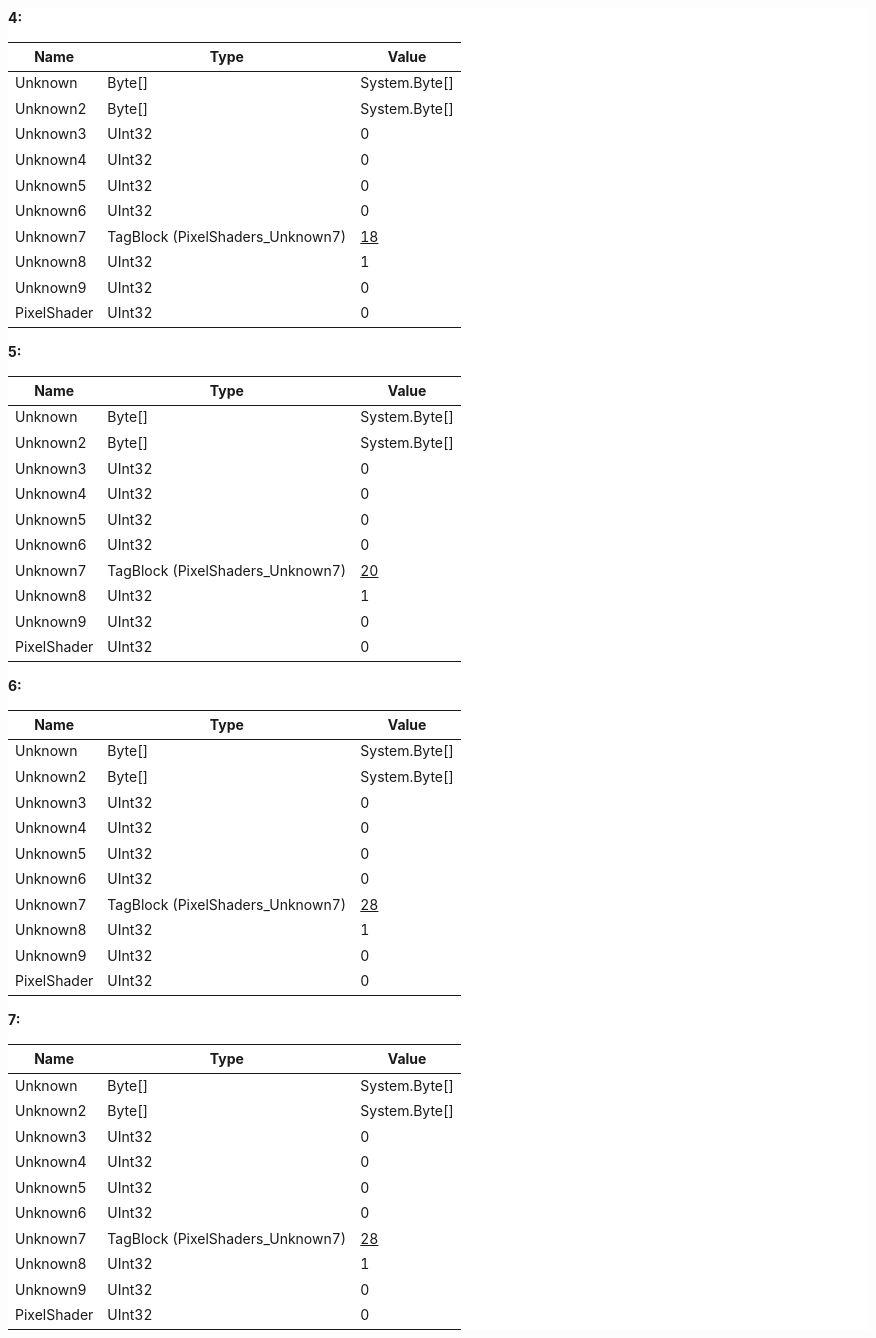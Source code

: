 
**4:**

Name	| Type	| Value
---	|---	|---	|
Unknown	|Byte[]	|System.Byte[]
Unknown2	|Byte[]	|System.Byte[]
Unknown3	|UInt32	|0
Unknown4	|UInt32	|0
Unknown5	|UInt32	|0
Unknown6	|UInt32	|0
Unknown7	|TagBlock (PixelShaders_Unknown7)	|[18](#pixelshaders_unknown7)
Unknown8	|UInt32	|1
Unknown9	|UInt32	|0
PixelShader	|UInt32	|0


**5:**

Name	| Type	| Value
---	|---	|---	|
Unknown	|Byte[]	|System.Byte[]
Unknown2	|Byte[]	|System.Byte[]
Unknown3	|UInt32	|0
Unknown4	|UInt32	|0
Unknown5	|UInt32	|0
Unknown6	|UInt32	|0
Unknown7	|TagBlock (PixelShaders_Unknown7)	|[20](#pixelshaders_unknown7)
Unknown8	|UInt32	|1
Unknown9	|UInt32	|0
PixelShader	|UInt32	|0


**6:**

Name	| Type	| Value
---	|---	|---	|
Unknown	|Byte[]	|System.Byte[]
Unknown2	|Byte[]	|System.Byte[]
Unknown3	|UInt32	|0
Unknown4	|UInt32	|0
Unknown5	|UInt32	|0
Unknown6	|UInt32	|0
Unknown7	|TagBlock (PixelShaders_Unknown7)	|[28](#pixelshaders_unknown7)
Unknown8	|UInt32	|1
Unknown9	|UInt32	|0
PixelShader	|UInt32	|0


**7:**

Name	| Type	| Value
---	|---	|---	|
Unknown	|Byte[]	|System.Byte[]
Unknown2	|Byte[]	|System.Byte[]
Unknown3	|UInt32	|0
Unknown4	|UInt32	|0
Unknown5	|UInt32	|0
Unknown6	|UInt32	|0
Unknown7	|TagBlock (PixelShaders_Unknown7)	|[28](#pixelshaders_unknown7)
Unknown8	|UInt32	|1
Unknown9	|UInt32	|0
PixelShader	|UInt32	|0

